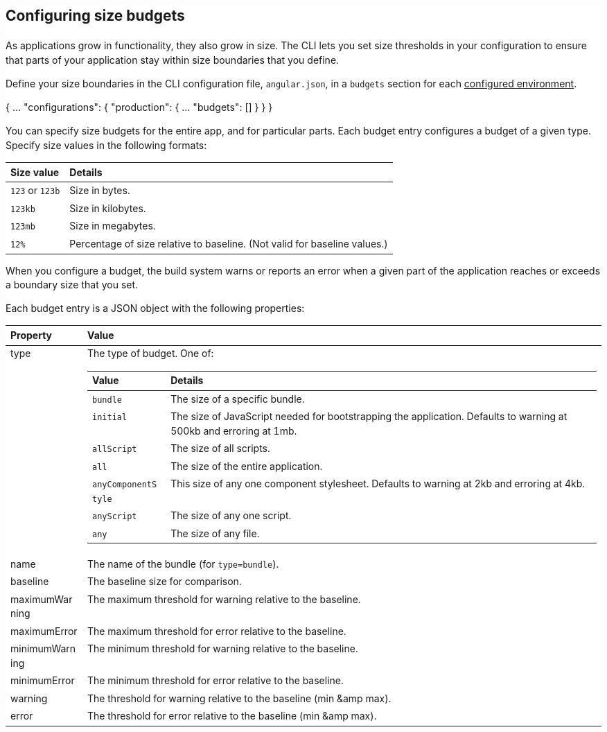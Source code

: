 </code-example>

<a id="size-budgets"></a>
<a id="configure-size-budgets"></a>

## Configuring size budgets

As applications grow in functionality, they also grow in size.
The CLI lets you set size thresholds in your configuration to ensure that parts of your application stay within size boundaries that you define.

Define your size boundaries in the CLI configuration file, `angular.json`, in a `budgets` section for each [configured environment](#app-environments).

<code-example format="json" language="json">

{
  &hellip;
  "configurations": {
    "production": {
      &hellip;
      "budgets": []
    }
  }
}

</code-example>

You can specify size budgets for the entire app, and for particular parts.
Each budget entry configures a budget of a given type.
Specify size values in the following formats:

| Size value      | Details|
| :-------------- | :-------------------------------------------------------------------------- |
| `123` or `123b` | Size in bytes.  |
| `123kb`| Size in kilobytes.    |
| `123mb`| Size in megabytes.    |
| `12%`  | Percentage of size relative to baseline. \(Not valid for baseline values.\) |

When you configure a budget, the build system warns or reports an error when a given part of the application reaches or exceeds a boundary size that you set.

Each budget entry is a JSON object with the following properties:

| Property       | Value   |
| :------------- | :--------------------------------------------------------------------------------------------------------------------------------------------------------------------------------------------------------------------------------------------------------------------------------------------------------------------------------------------------------------------------------------------------------------------------------------------------------------------------------------------------------------------------------------------------------------------------------------------------------------------------------------------------------------------------------------------------------------------------------------------------------------------------------------------------------------------------------------------------------------------------------------- |
| type  | The type of budget. One of: <table> <thead> <tr> <th> Value </th> <th> Details </th> </tr> </thead> <tbody> <tr> <td> <code>bundle</code> </td> <td> The size of a specific bundle. </td> </tr> <tr> <td> <code>initial</code> </td> <td> The size of JavaScript needed for bootstrapping the application. Defaults to warning at 500kb and erroring at 1mb. </td> </tr> <tr> <td> <code>allScript</code> </td> <td> The size of all scripts. </td> </tr> <tr> <td> <code>all</code> </td> <td> The size of the entire application. </td> </tr> <tr> <td> <code>anyComponentStyle</code> </td> <td> This size of any one component stylesheet. Defaults to warning at 2kb and erroring at 4kb. </td> </tr> <tr> <td> <code>anyScript</code> </td> <td> The size of any one script. </td> </tr> <tr> <td> <code>any</code> </td> <td> The size of any file. </td> </tr> </tbody> </table> |
| name  | The name of the bundle \(for `type=bundle`\).  |
| baseline       | The baseline size for comparison.     |
| maximumWarning | The maximum threshold for warning relative to the baseline.   |
| maximumError   | The maximum threshold for error relative to the baseline.     |
| minimumWarning | The minimum threshold for warning relative to the baseline.   |
| minimumError   | The minimum threshold for error relative to the baseline.     |
| warning        | The threshold for warning relative to the baseline \(min &amp max\).|
| error | The threshold for error relative to the baseline \(min &amp max\).  |
